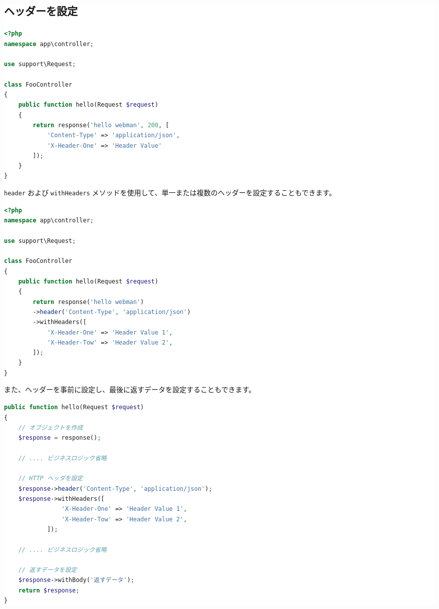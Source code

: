 ## ヘッダーを設定
```php
<?php
namespace app\controller;

use support\Request;

class FooController
{
    public function hello(Request $request)
    {
        return response('hello webman', 200, [
            'Content-Type' => 'application/json',
            'X-Header-One' => 'Header Value' 
        ]);
    }
}
```
`header` および `withHeaders` メソッドを使用して、単一または複数のヘッダーを設定することもできます。

```php
<?php
namespace app\controller;

use support\Request;

class FooController
{
    public function hello(Request $request)
    {
        return response('hello webman')
        ->header('Content-Type', 'application/json')
        ->withHeaders([
            'X-Header-One' => 'Header Value 1',
            'X-Header-Tow' => 'Header Value 2',
        ]);
    }
}
```
また、ヘッダーを事前に設定し、最後に返すデータを設定することもできます。

```php
public function hello(Request $request)
{
    // オブジェクトを作成
    $response = response();
    
    // .... ビジネスロジック省略
  
    // HTTP ヘッダを設定
    $response->header('Content-Type', 'application/json');
    $response->withHeaders([
                'X-Header-One' => 'Header Value 1',
                'X-Header-Tow' => 'Header Value 2',
            ]);

    // .... ビジネスロジック省略

    // 返すデータを設定
    $response->withBody('返すデータ');
    return $response;
}
```
